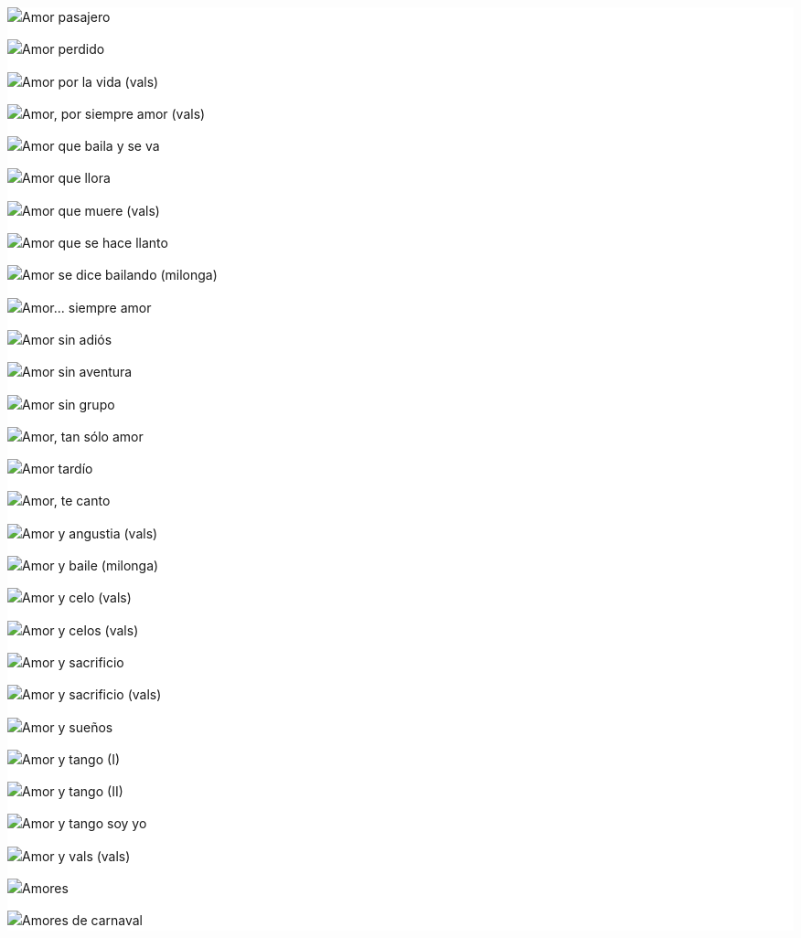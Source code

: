 [![](../Graficos/Boton.gif)](../Letras%20290908/AMOR%20PASAJERO.htm)Amor pasajero

[![](../Graficos/Boton.gif)](../Letras%20121205/AMOR%20PERDIDO.htm)Amor perdido

[![](../Graficos/Boton.gif)](../Letras%20290908/AMOR%20POR%20LA%20VIDA%20vals.htm)Amor por la vida (vals)

[![](../Graficos/Boton.gif)](../Otras%20Letras/AMOR%20POR%20SIEMPRE%20AMOR%20vals.htm)Amor, por siempre amor  (vals)

[![](../Graficos/Boton.gif)](../Letras%20291010/AMOR%20QUE%20BAILA%20Y%20SE%20VA.htm)Amor que baila y se va

[![](../Graficos/Boton.gif)](../Letras%20191004/AMOR%20QUE%20LLORA.htm)Amor que llora

[![](../Graficos/Boton.gif)](../Letras%20281007/AMOR%20QUE%20MUERE%20vals.htm)Amor que muere (vals)

[![](../Graficos/Boton.gif)](../LetrasTangos/AMOR%20QUE%20SE%20HACE%20LLANTO.htm)Amor que se hace llanto

[![](../Graficos/Boton.gif)](../Otras%20Letras/AMOR%20SE%20DICE%20BAILANDO%20mil.htm)Amor se dice bailando  (milonga)

[![](../Graficos/Boton.gif)](../Letras%20300814/AMOR%20SIEMPRE%20AMOR.htm)Amor... siempre amor

[![](../Graficos/Boton.gif)](../Otras%20Letras/AMOR%20SIN%20ADIOS.htm)Amor sin adiós

[![](../Graficos/Boton.gif)](../Letras%20300814/AMOR%20SIN%20AVENTURA.htm)Amor sin aventura

[![](../Graficos/Boton.gif)](../Letras%20121205/AMOR%20SIN%20GRUPO.htm)Amor sin grupo

[![](../Graficos/Boton.gif)](../Letras%20300814/AMOR%20TAN%20SOLO%20AMOR.htm)Amor, tan sólo amor

[![](../Graficos/Boton.gif)](../Letras%20300814/AMOR%20TARDIO.htm)Amor tardío

[![](../Graficos/Boton.gif)](../Letras%20300814/AMOR%20TE%20CANTO.htm)Amor, te canto

[![](../Graficos/Boton.gif)](../Letras%20121205/AMOR%20Y%20ANGUSTIA%20vals.htm)Amor y angustia (vals)

[![](../Graficos/Boton.gif)](../Letras%20300814/AMOR%20Y%20BAILE%20mil.htm)Amor y baile (milonga)

[![](../Graficos/Boton.gif)](../Letras%20281007/AMOR%20Y%20CELO%20vals.htm)Amor y celo (vals)

[![](../Graficos/Boton.gif)](../LetrasTangos/AMOR%20Y%20CELOS%20vals.htm)Amor y celos  (vals)

[![](../Graficos/Boton.gif)](../LetrasTangos/AMOR%20Y%20SACRIFICIO.htm)Amor y sacrificio

[![](../Graficos/Boton.gif)](../Letras%20290908/AMOR%20Y%20SACRIFICIO%20vals.htm)Amor y sacrificio   (vals)

[![](../Graficos/Boton.gif)](../Letras%20291012/AMOR%20Y%20SUENOS.htm)Amor y sueños

[![](../Graficos/Boton.gif)](../LetrasTangos/AMOR%20Y%20TANGO.htm)Amor y tango  (I)

[![](../Graficos/Boton.gif)](../Letras%20281007/AMOR%20Y%20TANGO%20II.htm)Amor y tango  (II)

[![](../Graficos/Boton.gif)](../Letras%20121205/AMOR%20Y%20TANGO%20SOY%20YO.htm)Amor y tango soy yo

[![](../Graficos/Boton.gif)](../LetrasTangos/AMOR%20Y%20VALS%20vals.htm)Amor y vals (vals)

[![](../Graficos/Boton.gif)](../Letras%20291010/AMORES.htm)Amores

[![](../Graficos/Boton.gif)](../Letras%20281007/AMORES%20DE%20CARNAVAL.htm)Amores de carnaval
